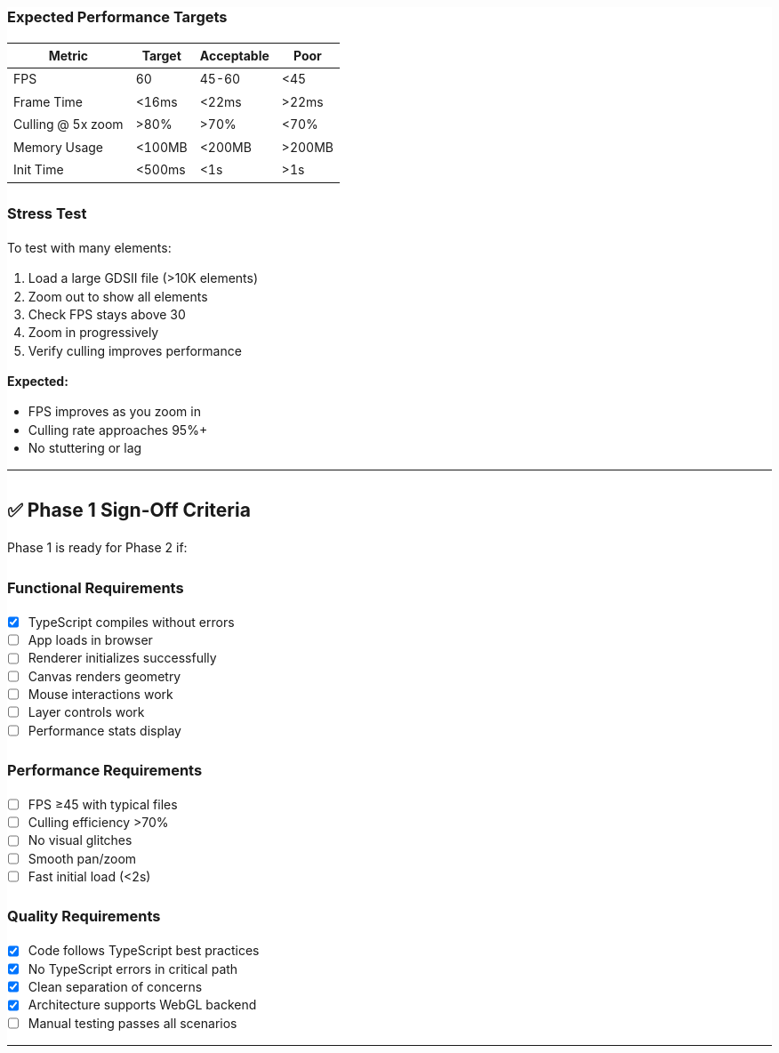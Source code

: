 ### Expected Performance Targets

| Metric | Target | Acceptable | Poor |
|--------|--------|------------|------|
| FPS | 60 | 45-60 | <45 |
| Frame Time | <16ms | <22ms | >22ms |
| Culling @ 5x zoom | >80% | >70% | <70% |
| Memory Usage | <100MB | <200MB | >200MB |
| Init Time | <500ms | <1s | >1s |

### Stress Test

To test with many elements:
1. Load a large GDSII file (>10K elements)
2. Zoom out to show all elements
3. Check FPS stays above 30
4. Zoom in progressively
5. Verify culling improves performance

**Expected:**
- FPS improves as you zoom in
- Culling rate approaches 95%+
- No stuttering or lag

---

## ✅ Phase 1 Sign-Off Criteria

Phase 1 is ready for Phase 2 if:

### Functional Requirements
- [x] TypeScript compiles without errors
- [ ] App loads in browser
- [ ] Renderer initializes successfully
- [ ] Canvas renders geometry
- [ ] Mouse interactions work
- [ ] Layer controls work
- [ ] Performance stats display

### Performance Requirements
- [ ] FPS ≥45 with typical files
- [ ] Culling efficiency >70%
- [ ] No visual glitches
- [ ] Smooth pan/zoom
- [ ] Fast initial load (<2s)

### Quality Requirements
- [x] Code follows TypeScript best practices
- [x] No TypeScript errors in critical path
- [x] Clean separation of concerns
- [x] Architecture supports WebGL backend
- [ ] Manual testing passes all scenarios

---